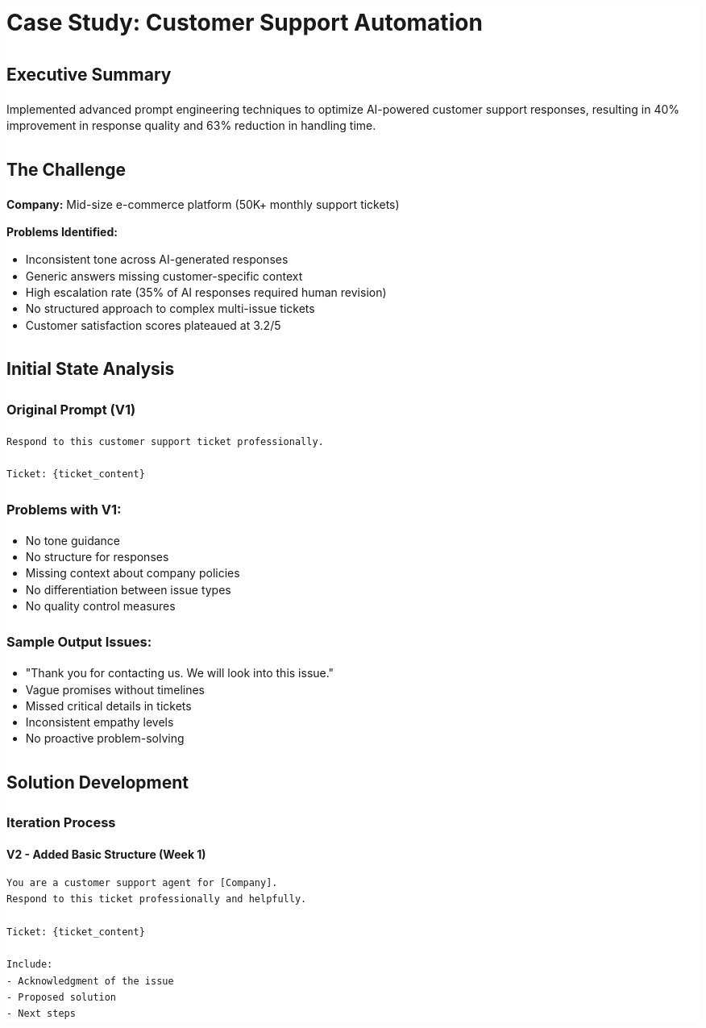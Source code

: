  # Case Study: Customer Support Automation

## Executive Summary

Implemented advanced prompt engineering techniques to optimize AI-powered customer support responses, resulting in 40% improvement in response quality and 63% reduction in handling time.

## The Challenge

**Company:** Mid-size e-commerce platform (50K+ monthly support tickets)

**Problems Identified:**
- Inconsistent tone across AI-generated responses
- Generic answers missing customer-specific context
- High escalation rate (35% of AI responses required human revision)
- No structured approach to complex multi-issue tickets
- Customer satisfaction scores plateaued at 3.2/5

## Initial State Analysis

### Original Prompt (V1)
```
Respond to this customer support ticket professionally.

Ticket: {ticket_content}
```

### Problems with V1:
- No tone guidance
- No structure for responses
- Missing context about company policies
- No differentiation between issue types
- No quality control measures

### Sample Output Issues:
- "Thank you for contacting us. We will look into this issue."
- Vague promises without timelines
- Missed critical details in tickets
- Inconsistent empathy levels
- No proactive problem-solving

## Solution Development

### Iteration Process

**V2 - Added Basic Structure (Week 1)**
```
You are a customer support agent for [Company]. 
Respond to this ticket professionally and helpfully.

Ticket: {ticket_content}

Include:
- Acknowledgment of the issue
- Proposed solution
- Next steps
```
